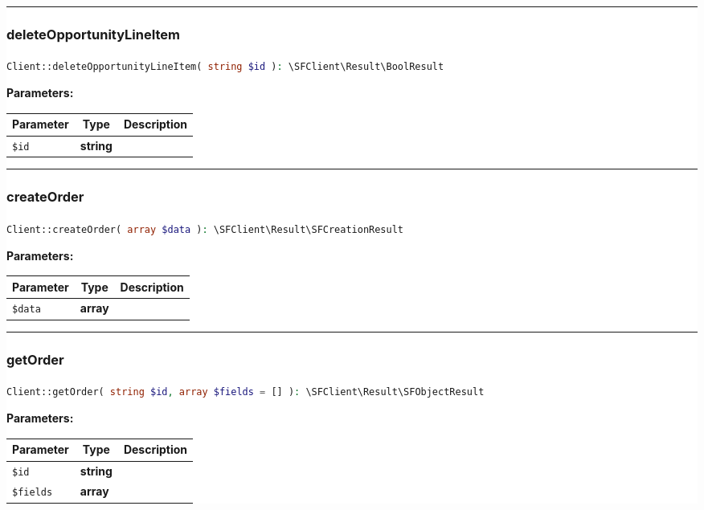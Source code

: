 
---

### deleteOpportunityLineItem



```php
Client::deleteOpportunityLineItem( string $id ): \SFClient\Result\BoolResult
```




**Parameters:**

| Parameter | Type | Description |
|-----------|------|-------------|
| `$id` | **string** |  |




---

### createOrder



```php
Client::createOrder( array $data ): \SFClient\Result\SFCreationResult
```




**Parameters:**

| Parameter | Type | Description |
|-----------|------|-------------|
| `$data` | **array** |  |




---

### getOrder



```php
Client::getOrder( string $id, array $fields = [] ): \SFClient\Result\SFObjectResult
```




**Parameters:**

| Parameter | Type | Description |
|-----------|------|-------------|
| `$id` | **string** |  |
| `$fields` | **array** |  |
